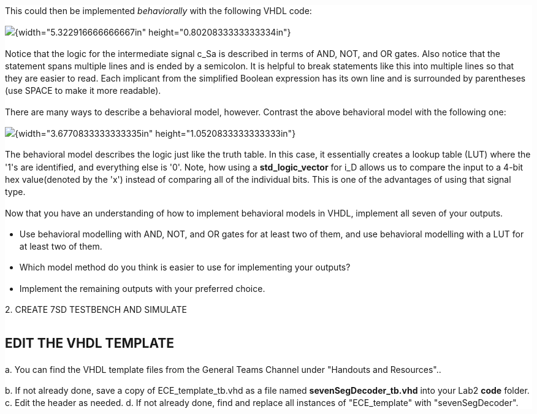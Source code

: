 This could then be implemented *behaviorally* with the following VHDL
code:

```vhdl

```
![](img/lab2_image15.jpg){width="5.322916666666667in"
height="0.8020833333333334in"}

Notice that the logic for the intermediate signal c_Sa is described in
terms of AND, NOT, and OR gates. Also notice that the statement spans
multiple lines and is ended by a semicolon. It is helpful to break
statements like this into multiple lines so that they are easier to
read. Each implicant from the simplified Boolean expression has its own
line and is surrounded by parentheses (use SPACE to make it more
readable).

There are many ways to describe a behavioral model, however. Contrast
the above behavioral model with the following one:

![](img/lab2_image16.jpg){width="3.6770833333333335in"
height="1.0520833333333333in"}

The behavioral model describes the logic just like the truth table. In
this case, it essentially creates a lookup table (LUT) where the '1's
are identified, and everything else is '0'. Note, how using a
**std_logic_vector** for i_D allows us to compare the input to a 4-bit
hex value(denoted by the 'x') instead of comparing all of the individual
bits. This is one of the advantages of using that signal type.

Now that you have an understanding of how to implement behavioral models
in VHDL, implement all seven of your outputs.



-   Use behavioral modelling with AND, NOT, and OR gates for at least
    two of them, and use behavioral modelling with a LUT for at least
    two of them.

-   Which model method do you think is easier to use for implementing
    your outputs?

-   Implement the remaining outputs with your preferred choice.

2\. CREATE 7SD TESTBENCH AND SIMULATE

## EDIT THE VHDL TEMPLATE

a.  You can find the VHDL template files from the General Teams Channel
    under "Handouts and Resources"..

b.  If not already done, save a copy of ECE_template_tb.vhd as a file
    named **sevenSegDecoder_tb.vhd** into your Lab2 **code** folder. c.
    Edit the header as needed.
d.  If not already done, find and replace all instances of
    "ECE_template" with "sevenSegDecoder".
